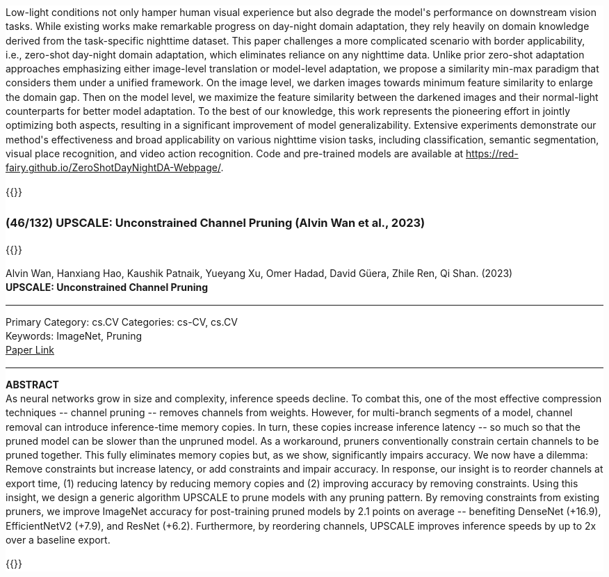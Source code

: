 Low-light conditions not only hamper human visual experience but also degrade the model's performance on downstream vision tasks. While existing works make remarkable progress on day-night domain adaptation, they rely heavily on domain knowledge derived from the task-specific nighttime dataset. This paper challenges a more complicated scenario with border applicability, i.e., zero-shot day-night domain adaptation, which eliminates reliance on any nighttime data. Unlike prior zero-shot adaptation approaches emphasizing either image-level translation or model-level adaptation, we propose a similarity min-max paradigm that considers them under a unified framework. On the image level, we darken images towards minimum feature similarity to enlarge the domain gap. Then on the model level, we maximize the feature similarity between the darkened images and their normal-light counterparts for better model adaptation. To the best of our knowledge, this work represents the pioneering effort in jointly optimizing both aspects, resulting in a significant improvement of model generalizability. Extensive experiments demonstrate our method's effectiveness and broad applicability on various nighttime vision tasks, including classification, semantic segmentation, visual place recognition, and video action recognition. Code and pre-trained models are available at https://red-fairy.github.io/ZeroShotDayNightDA-Webpage/.

{{</citation>}}


### (46/132) UPSCALE: Unconstrained Channel Pruning (Alvin Wan et al., 2023)

{{<citation>}}

Alvin Wan, Hanxiang Hao, Kaushik Patnaik, Yueyang Xu, Omer Hadad, David Güera, Zhile Ren, Qi Shan. (2023)  
**UPSCALE: Unconstrained Channel Pruning**  

---
Primary Category: cs.CV
Categories: cs-CV, cs.CV  
Keywords: ImageNet, Pruning  
[Paper Link](http://arxiv.org/abs/2307.08771v1)  

---


**ABSTRACT**  
As neural networks grow in size and complexity, inference speeds decline. To combat this, one of the most effective compression techniques -- channel pruning -- removes channels from weights. However, for multi-branch segments of a model, channel removal can introduce inference-time memory copies. In turn, these copies increase inference latency -- so much so that the pruned model can be slower than the unpruned model. As a workaround, pruners conventionally constrain certain channels to be pruned together. This fully eliminates memory copies but, as we show, significantly impairs accuracy. We now have a dilemma: Remove constraints but increase latency, or add constraints and impair accuracy. In response, our insight is to reorder channels at export time, (1) reducing latency by reducing memory copies and (2) improving accuracy by removing constraints. Using this insight, we design a generic algorithm UPSCALE to prune models with any pruning pattern. By removing constraints from existing pruners, we improve ImageNet accuracy for post-training pruned models by 2.1 points on average -- benefiting DenseNet (+16.9), EfficientNetV2 (+7.9), and ResNet (+6.2). Furthermore, by reordering channels, UPSCALE improves inference speeds by up to 2x over a baseline export.

{{</citation>}}

